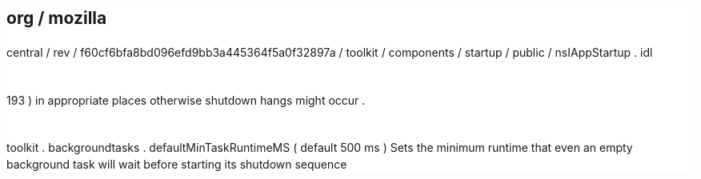 org
/
mozilla
-
central
/
rev
/
f60cf6bfa8bd096efd9bb3a445364f5a0f32897a
/
toolkit
/
components
/
startup
/
public
/
nsIAppStartup
.
idl
#
193
)
in
appropriate
places
otherwise
shutdown
hangs
might
occur
.
#
#
#
#
toolkit
.
backgroundtasks
.
defaultMinTaskRuntimeMS
(
default
500
ms
)
Sets
the
minimum
runtime
that
even
an
empty
background
task
will
wait
before
starting
its
shutdown
sequence